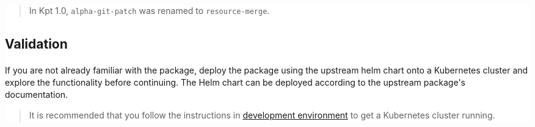 ```shell
```

> In Kpt 1.0, `alpha-git-patch` was renamed to `resource-merge`.

## Validation

If you are not already familiar with the package, deploy the package using the upstream helm chart onto a Kubernetes cluster and explore the functionality before continuing. The Helm chart can be deployed according to the upstream package's documentation.

 > It is recommended that you follow the instructions in [development environment](../development-environment.md) to get a Kubernetes cluster running.
